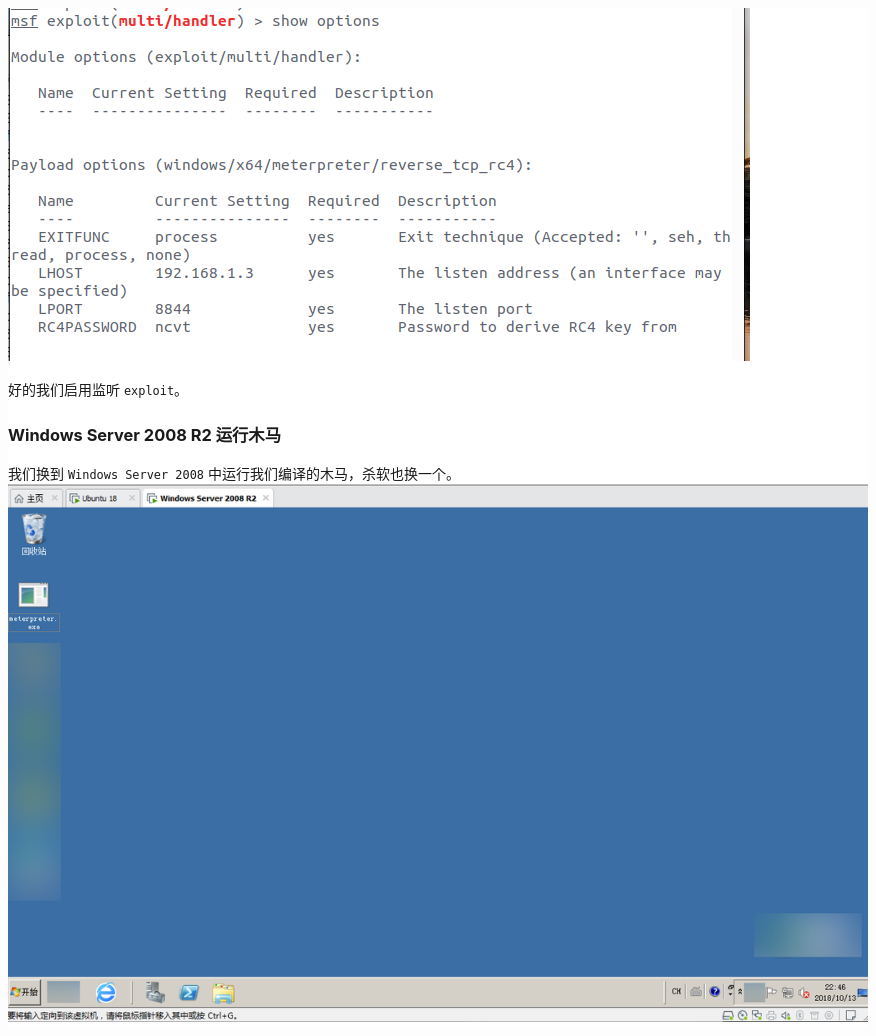![](images/shell4.png)

好的我们启用监听 `exploit`。

### Windows Server 2008 R2 运行木马
我们换到 `Windows Server 2008` 中运行我们编译的木马，杀软也换一个。
![](images/ser1.png)
